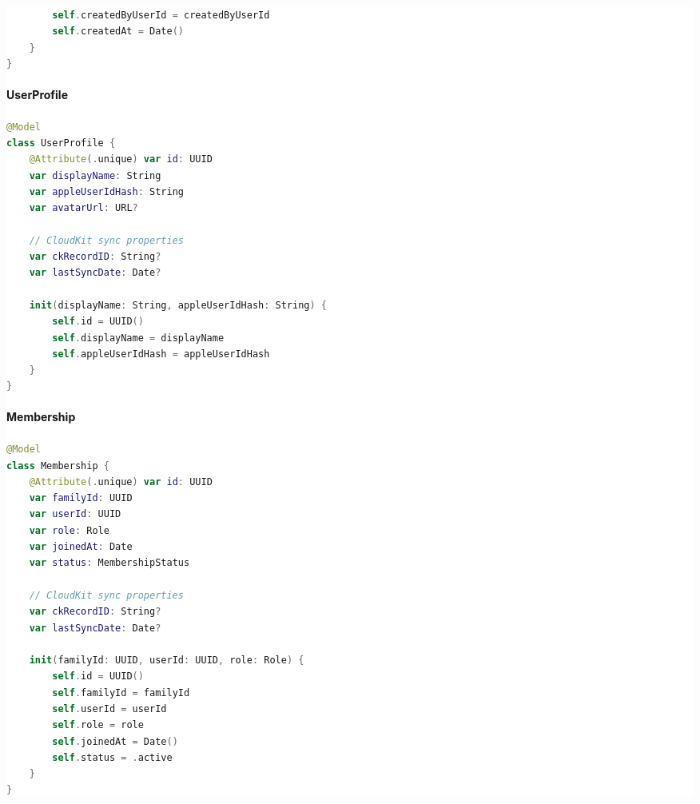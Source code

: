 ```swift
        self.createdByUserId = createdByUserId
        self.createdAt = Date()
    }
}
```

#### UserProfile
```swift
@Model
class UserProfile {
    @Attribute(.unique) var id: UUID
    var displayName: String
    var appleUserIdHash: String
    var avatarUrl: URL?
    
    // CloudKit sync properties
    var ckRecordID: String?
    var lastSyncDate: Date?
    
    init(displayName: String, appleUserIdHash: String) {
        self.id = UUID()
        self.displayName = displayName
        self.appleUserIdHash = appleUserIdHash
    }
}
```

#### Membership
```swift
@Model
class Membership {
    @Attribute(.unique) var id: UUID
    var familyId: UUID
    var userId: UUID
    var role: Role
    var joinedAt: Date
    var status: MembershipStatus
    
    // CloudKit sync properties
    var ckRecordID: String?
    var lastSyncDate: Date?
    
    init(familyId: UUID, userId: UUID, role: Role) {
        self.id = UUID()
        self.familyId = familyId
        self.userId = userId
        self.role = role
        self.joinedAt = Date()
        self.status = .active
    }
}
```
